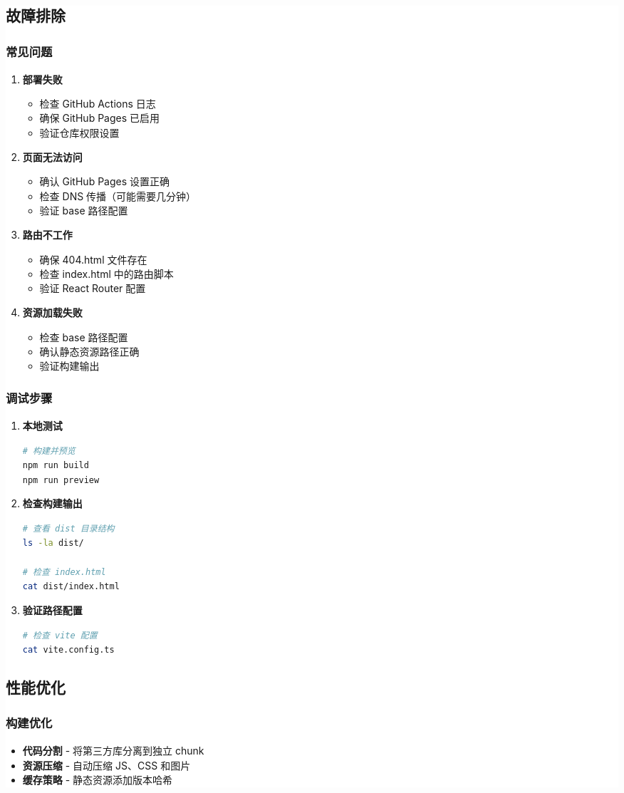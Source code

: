 ## 故障排除

### 常见问题

1. **部署失败**
   - 检查 GitHub Actions 日志
   - 确保 GitHub Pages 已启用
   - 验证仓库权限设置

2. **页面无法访问**
   - 确认 GitHub Pages 设置正确
   - 检查 DNS 传播（可能需要几分钟）
   - 验证 base 路径配置

3. **路由不工作**
   - 确保 404.html 文件存在
   - 检查 index.html 中的路由脚本
   - 验证 React Router 配置

4. **资源加载失败**
   - 检查 base 路径配置
   - 确认静态资源路径正确
   - 验证构建输出

### 调试步骤

1. **本地测试**
   ```bash
   # 构建并预览
   npm run build
   npm run preview
   ```

2. **检查构建输出**
   ```bash
   # 查看 dist 目录结构
   ls -la dist/
   
   # 检查 index.html
   cat dist/index.html
   ```

3. **验证路径配置**
   ```bash
   # 检查 vite 配置
   cat vite.config.ts
   ```

## 性能优化

### 构建优化

- **代码分割** - 将第三方库分离到独立 chunk
- **资源压缩** - 自动压缩 JS、CSS 和图片
- **缓存策略** - 静态资源添加版本哈希
